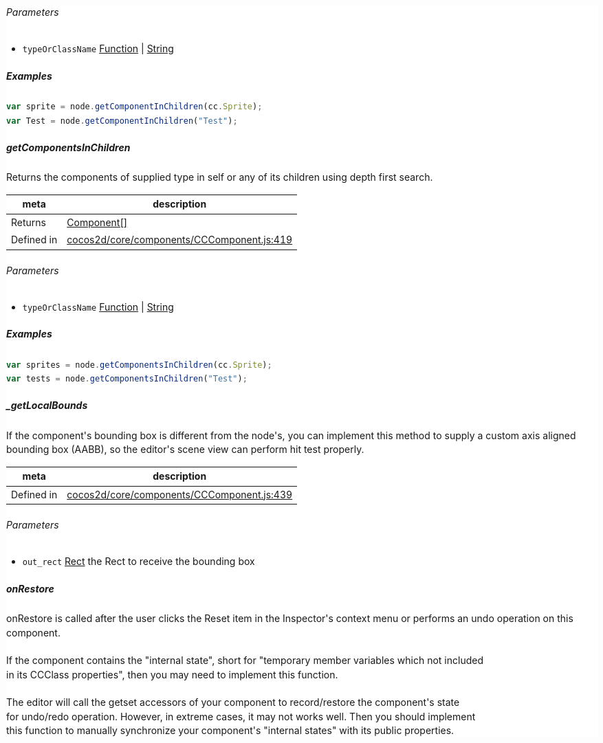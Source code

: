 ###### Parameters
- `typeOrClassName` <a href="https://developer.mozilla.org/en/JavaScript/Reference/Global_Objects/Function" class="crosslink external" target="_blank">Function</a> &#124; <a href="https://developer.mozilla.org/en/JavaScript/Reference/Global_Objects/String" class="crosslink external" target="_blank">String</a> 

##### Examples

```js
var sprite = node.getComponentInChildren(cc.Sprite);
var Test = node.getComponentInChildren("Test");
```

##### getComponentsInChildren

Returns the components of supplied type in self or any of its children using depth first search.

| meta | description |
|------|-------------|
| Returns | <a href="../classes/Component.html" class="crosslink">Component[]</a> 
| Defined in | [cocos2d/core/components/CCComponent.js:419](https://github.com/cocos-creator/engine/blob/793ed1e41a1e981ef927cb5ecccb6f051f942b50/cocos2d/core/components/CCComponent.js#L419) |

###### Parameters
- `typeOrClassName` <a href="https://developer.mozilla.org/en/JavaScript/Reference/Global_Objects/Function" class="crosslink external" target="_blank">Function</a> &#124; <a href="https://developer.mozilla.org/en/JavaScript/Reference/Global_Objects/String" class="crosslink external" target="_blank">String</a> 

##### Examples

```js
var sprites = node.getComponentsInChildren(cc.Sprite);
var tests = node.getComponentsInChildren("Test");
```

##### _getLocalBounds

If the component's bounding box is different from the node's, you can implement this method to supply
a custom axis aligned bounding box (AABB), so the editor's scene view can perform hit test properly.

| meta | description |
|------|-------------|
| Defined in | [cocos2d/core/components/CCComponent.js:439](https://github.com/cocos-creator/engine/blob/793ed1e41a1e981ef927cb5ecccb6f051f942b50/cocos2d/core/components/CCComponent.js#L439) |

###### Parameters
- `out_rect` <a href="../classes/Rect.html" class="crosslink">Rect</a> the Rect to receive the bounding box


##### onRestore

onRestore is called after the user clicks the Reset item in the Inspector's context menu or performs
an undo operation on this component.<br/>
<br/>
If the component contains the "internal state", short for "temporary member variables which not included<br/>
in its CCClass properties", then you may need to implement this function.<br/>
<br/>
The editor will call the getset accessors of your component to record/restore the component's state<br/>
for undo/redo operation. However, in extreme cases, it may not works well. Then you should implement<br/>
this function to manually synchronize your component's "internal states" with its public properties.<br/>